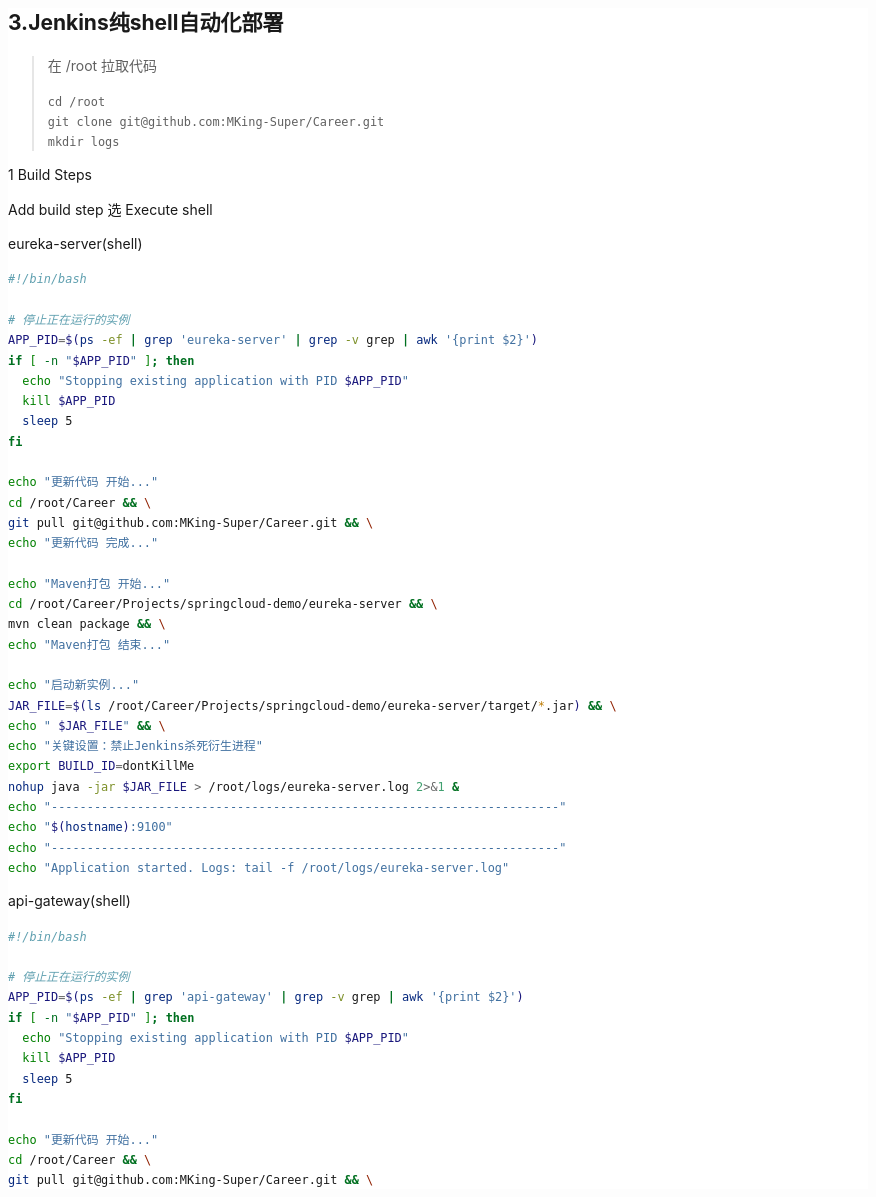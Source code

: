 ## 3.Jenkins纯shell自动化部署

> 在 /root 拉取代码
>
> ```
> cd /root
> git clone git@github.com:MKing-Super/Career.git
> mkdir logs
> ```

1 Build Steps

Add build step
选 Execute shell

eureka-server(shell)

```bash
#!/bin/bash

# 停止正在运行的实例
APP_PID=$(ps -ef | grep 'eureka-server' | grep -v grep | awk '{print $2}')
if [ -n "$APP_PID" ]; then
  echo "Stopping existing application with PID $APP_PID"
  kill $APP_PID
  sleep 5
fi

echo "更新代码 开始..."
cd /root/Career && \
git pull git@github.com:MKing-Super/Career.git && \
echo "更新代码 完成..."

echo "Maven打包 开始..."
cd /root/Career/Projects/springcloud-demo/eureka-server && \
mvn clean package && \
echo "Maven打包 结束..."

echo "启动新实例..."
JAR_FILE=$(ls /root/Career/Projects/springcloud-demo/eureka-server/target/*.jar) && \
echo " $JAR_FILE" && \
echo "关键设置：禁止Jenkins杀死衍生进程"
export BUILD_ID=dontKillMe
nohup java -jar $JAR_FILE > /root/logs/eureka-server.log 2>&1 &
echo "-----------------------------------------------------------------------"
echo "$(hostname):9100"
echo "-----------------------------------------------------------------------"
echo "Application started. Logs: tail -f /root/logs/eureka-server.log"
```

api-gateway(shell)

```bash
#!/bin/bash

# 停止正在运行的实例
APP_PID=$(ps -ef | grep 'api-gateway' | grep -v grep | awk '{print $2}')
if [ -n "$APP_PID" ]; then
  echo "Stopping existing application with PID $APP_PID"
  kill $APP_PID
  sleep 5
fi

echo "更新代码 开始..."
cd /root/Career && \
git pull git@github.com:MKing-Super/Career.git && \
```